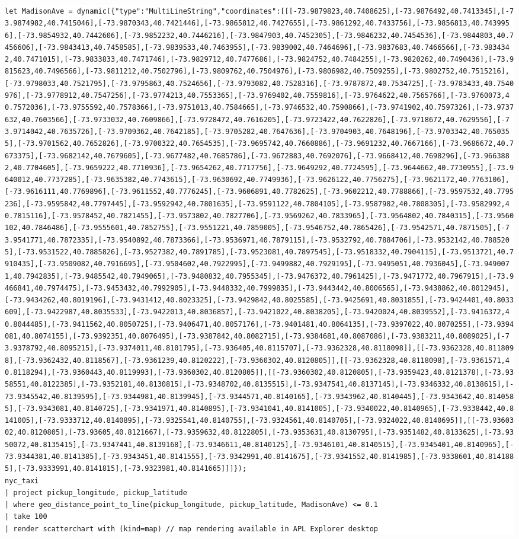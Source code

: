 ```apl
let MadisonAve = dynamic({"type":"MultiLineString","coordinates":[[[-73.9879823,40.7408625],[-73.9876492,40.7413345],[-73.9874982,40.7415046],[-73.9870343,40.7421446],[-73.9865812,40.7427655],[-73.9861292,40.7433756],[-73.9856813,40.7439956],[-73.9854932,40.7442606],[-73.9852232,40.7446216],[-73.9847903,40.7452305],[-73.9846232,40.7454536],[-73.9844803,40.7456606],[-73.9843413,40.7458585],[-73.9839533,40.7463955],[-73.9839002,40.7464696],[-73.9837683,40.7466566],[-73.9834342,40.7471015],[-73.9833833,40.7471746],[-73.9829712,40.7477686],[-73.9824752,40.7484255],[-73.9820262,40.7490436],[-73.9815623,40.7496566],[-73.9811212,40.7502796],[-73.9809762,40.7504976],[-73.9806982,40.7509255],[-73.9802752,40.7515216],[-73.9798033,40.7521795],[-73.9795863,40.7524656],[-73.9793082,40.7528316],[-73.9787872,40.7534725],[-73.9783433,40.7540976],[-73.9778912,40.7547256],[-73.9774213,40.7553365],[-73.9769402,40.7559816],[-73.9764622,40.7565766],[-73.9760073,40.7572036],[-73.9755592,40.7578366],[-73.9751013,40.7584665],[-73.9746532,40.7590866],[-73.9741902,40.7597326],[-73.9737632,40.7603566],[-73.9733032,40.7609866],[-73.9728472,40.7616205],[-73.9723422,40.7622826],[-73.9718672,40.7629556],[-73.9714042,40.7635726],[-73.9709362,40.7642185],[-73.9705282,40.7647636],[-73.9704903,40.7648196],[-73.9703342,40.7650355],[-73.9701562,40.7652826],[-73.9700322,40.7654535],[-73.9695742,40.7660886],[-73.9691232,40.7667166],[-73.9686672,40.7673375],[-73.9682142,40.7679605],[-73.9677482,40.7685786],[-73.9672883,40.7692076],[-73.9668412,40.7698296],[-73.9663882,40.7704605],[-73.9659222,40.7710936],[-73.9654262,40.7717756],[-73.9649292,40.7724595],[-73.9644662,40.7730955],[-73.9640012,40.7737285],[-73.9635382,40.7743615],[-73.9630692,40.7749936],[-73.9626122,40.7756275],[-73.9621172,40.7763106],[-73.9616111,40.7769896],[-73.9611552,40.7776245],[-73.9606891,40.7782625],[-73.9602212,40.7788866],[-73.9597532,40.7795236],[-73.9595842,40.7797445],[-73.9592942,40.7801635],[-73.9591122,40.7804105],[-73.9587982,40.7808305],[-73.9582992,40.7815116],[-73.9578452,40.7821455],[-73.9573802,40.7827706],[-73.9569262,40.7833965],[-73.9564802,40.7840315],[-73.9560102,40.7846486],[-73.9555601,40.7852755],[-73.9551221,40.7859005],[-73.9546752,40.7865426],[-73.9542571,40.7871505],[-73.9541771,40.7872335],[-73.9540892,40.7873366],[-73.9536971,40.7879115],[-73.9532792,40.7884706],[-73.9532142,40.7885205],[-73.9531522,40.7885826],[-73.9527382,40.7891785],[-73.9523081,40.7897545],[-73.9518332,40.7904115],[-73.9513721,40.7910435],[-73.9509082,40.7916695],[-73.9504602,40.7922995],[-73.9499882,40.7929195],[-73.9495051,40.7936045],[-73.9490071,40.7942835],[-73.9485542,40.7949065],[-73.9480832,40.7955345],[-73.9476372,40.7961425],[-73.9471772,40.7967915],[-73.9466841,40.7974475],[-73.9453432,40.7992905],[-73.9448332,40.7999835],[-73.9443442,40.8006565],[-73.9438862,40.8012945],[-73.9434262,40.8019196],[-73.9431412,40.8023325],[-73.9429842,40.8025585],[-73.9425691,40.8031855],[-73.9424401,40.8033609],[-73.9422987,40.8035533],[-73.9422013,40.8036857],[-73.9421022,40.8038205],[-73.9420024,40.8039552],[-73.9416372,40.8044485],[-73.9411562,40.8050725],[-73.9406471,40.8057176],[-73.9401481,40.8064135],[-73.9397022,40.8070255],[-73.9394081,40.8074155],[-73.9392351,40.8076495],[-73.9387842,40.8082715],[-73.9384681,40.8087086],[-73.9383211,40.8089025],[-73.9378792,40.8095215],[-73.9374011,40.8101795],[-73.936405,40.8115707],[-73.9362328,40.8118098]],[[-73.9362328,40.8118098],[-73.9362432,40.8118567],[-73.9361239,40.8120222],[-73.9360302,40.8120805]],[[-73.9362328,40.8118098],[-73.9361571,40.8118294],[-73.9360443,40.8119993],[-73.9360302,40.8120805]],[[-73.9360302,40.8120805],[-73.9359423,40.8121378],[-73.9358551,40.8122385],[-73.9352181,40.8130815],[-73.9348702,40.8135515],[-73.9347541,40.8137145],[-73.9346332,40.8138615],[-73.9345542,40.8139595],[-73.9344981,40.8139945],[-73.9344571,40.8140165],[-73.9343962,40.8140445],[-73.9343642,40.8140585],[-73.9343081,40.8140725],[-73.9341971,40.8140895],[-73.9341041,40.8141005],[-73.9340022,40.8140965],[-73.9338442,40.8141005],[-73.9333712,40.8140895],[-73.9325541,40.8140755],[-73.9324561,40.8140705],[-73.9324022,40.8140695]],[[-73.9360302,40.8120805],[-73.93605,40.8121667],[-73.9359632,40.8122805],[-73.9353631,40.8130795],[-73.9351482,40.8133625],[-73.9350072,40.8135415],[-73.9347441,40.8139168],[-73.9346611,40.8140125],[-73.9346101,40.8140515],[-73.9345401,40.8140965],[-73.9344381,40.8141385],[-73.9343451,40.8141555],[-73.9342991,40.8141675],[-73.9341552,40.8141985],[-73.9338601,40.8141885],[-73.9333991,40.8141815],[-73.9323981,40.8141665]]]});
nyc_taxi
| project pickup_longitude, pickup_latitude
| where geo_distance_point_to_line(pickup_longitude, pickup_latitude, MadisonAve) <= 0.1
| take 100
| render scatterchart with (kind=map) // map rendering available in APL Explorer desktop
```
